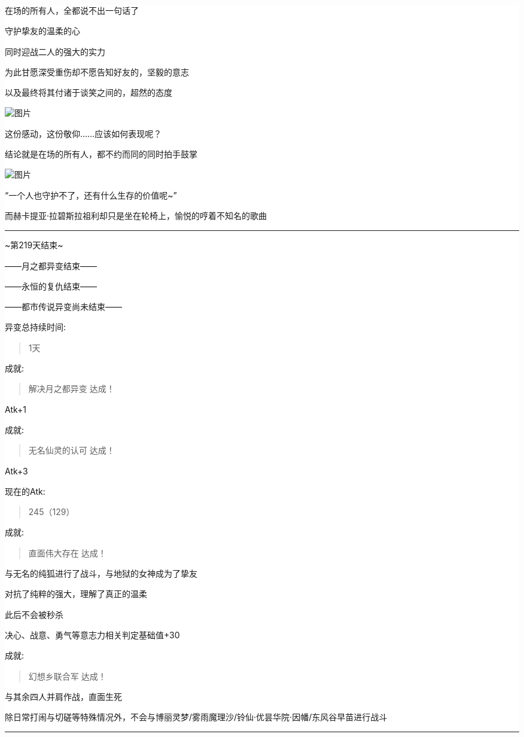 在场的所有人，全都说不出一句话了

守护挚友的温柔的心

同时迎战二人的强大的实力

为此甘愿深受重伤却不愿告知好友的，坚毅的意志

以及最终将其付诸于谈笑之间的，超然的态度



![图片](http://tiebapic.baidu.com/forum/w%3D580/sign=0aee4a7ac51b0ef46ce89856edc551a1/7fb2309b033b5bb567c622aa21d3d539b700bcd3.jpg)

这份感动，这份敬仰……应该如何表现呢？

结论就是在场的所有人，都不约而同的同时拍手鼓掌

![图片](http://tiebapic.baidu.com/forum/w%3D580/sign=c71d12739d82b9013dadc33b438ca97e/78a8bd389b504fc2dd838951f2dde71191ef6d0f.jpg)

“一个人也守护不了，还有什么生存的价值呢~”

而赫卡提亚·拉碧斯拉祖利却只是坐在轮椅上，愉悦的哼着不知名的歌曲

----



~第219天结束~

——月之都异变结束——

——永恒的复仇结束——

——都市传说异变尚未结束——

异变总持续时间:
> 1天

成就:
> 解决月之都异变 达成！

Atk+1

成就:
> 无名仙灵的认可 达成！

Atk+3

现在的Atk:
> 245（129）



成就:
> 直面伟大存在 达成！

与无名的纯狐进行了战斗，与地狱的女神成为了挚友

对抗了纯粹的强大，理解了真正的温柔

此后不会被秒杀

决心、战意、勇气等意志力相关判定基础值+30



成就:
> 幻想乡联合军 达成！

与其余四人并肩作战，直面生死

除日常打闹与切磋等特殊情况外，不会与博丽灵梦/雾雨魔理沙/铃仙·优昙华院·因幡/东风谷早苗进行战斗

----

